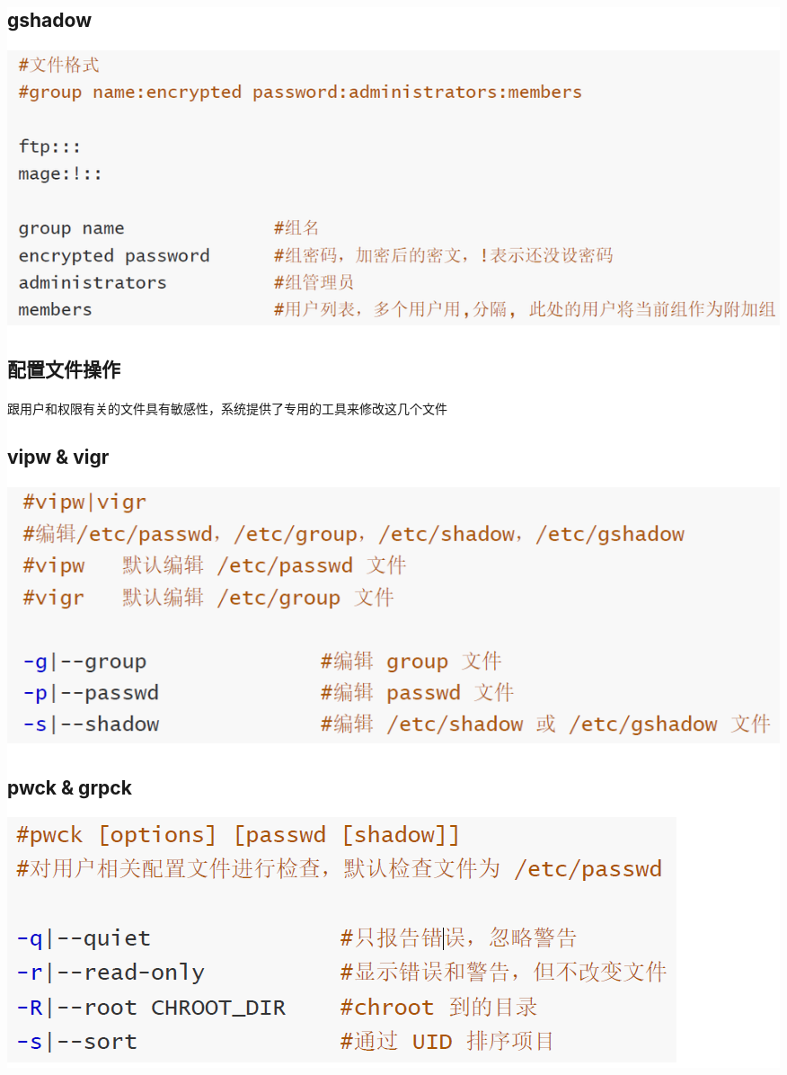 ## gshadow

![screen-capture](da7ee8bb81ec702a818dccf9ef4d6b27.png)

## 配置文件操作

跟用户和权限有关的文件具有敏感性，系统提供了专用的工具来修改这几个文件

## vipw & vigr

![screen-capture](2f8427c865d2214329c73da02f8ec7d8.png)

## pwck & grpck

![screen-capture](e7012d31386af053605ba375dc05b393.png)
